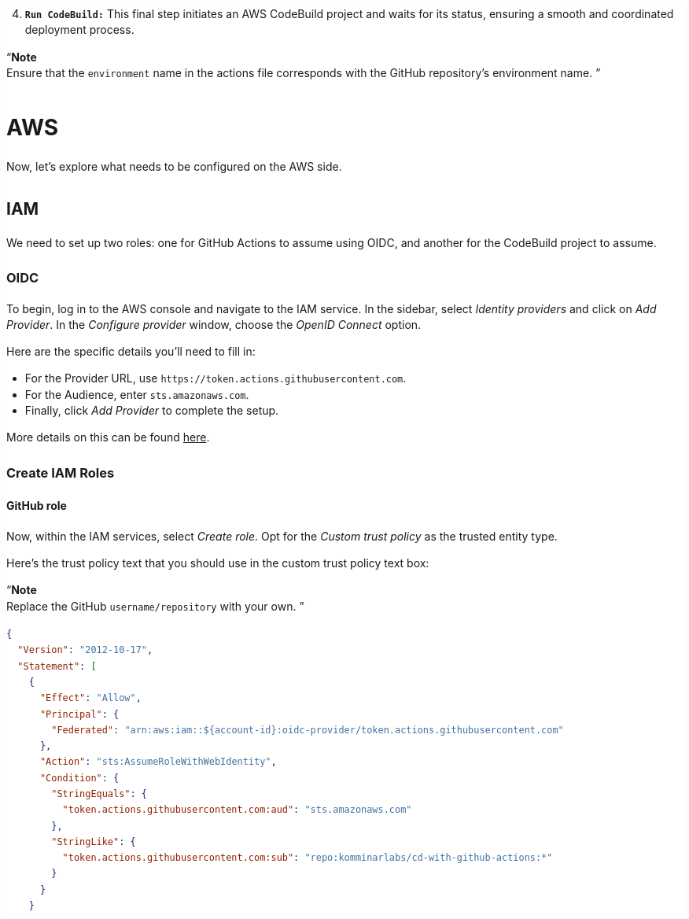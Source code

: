 4. **`Run CodeBuild:`** This final step initiates an AWS CodeBuild project and waits for its status, ensuring a smooth and coordinated deployment process.

<q>**Note** 
<br>
Ensure that the `environment` name in the actions file corresponds with the GitHub repository’s environment name.
</q>

# AWS

Now, let’s explore what needs to be configured on the AWS side.

## IAM

We need to set up two roles: one for GitHub Actions to assume using OIDC, and another for the CodeBuild project to assume.

### OIDC

To begin, log in to the AWS console and navigate to the IAM service. In the sidebar, select _Identity providers_ and click on _Add Provider_. In the _Configure provider_ window, choose the _OpenID Connect_ option.

Here are the specific details you’ll need to fill in:

- For the Provider URL, use `https://token.actions.githubusercontent.com`.
- For the Audience, enter `sts.amazonaws.com`.
- Finally, click _Add Provider_ to complete the setup.

More details on this can be found [here](https://docs.github.com/en/actions/security-for-github-actions/security-hardening-your-deployments/configuring-openid-connect-in-amazon-web-services).

### Create IAM Roles

#### GitHub role

Now, within the IAM services, select _Create role_. Opt for the _Custom trust policy_ as the trusted entity type.

Here’s the trust policy text that you should use in the custom trust policy text box:

<q>**Note**
<br>
Replace the GitHub `username/repository` with your own.
</q>

```json
{
  "Version": "2012-10-17",
  "Statement": [
    {
      "Effect": "Allow",
      "Principal": {
        "Federated": "arn:aws:iam::${account-id}:oidc-provider/token.actions.githubusercontent.com"
      },
      "Action": "sts:AssumeRoleWithWebIdentity",
      "Condition": {
        "StringEquals": {
          "token.actions.githubusercontent.com:aud": "sts.amazonaws.com"
        },
        "StringLike": {
          "token.actions.githubusercontent.com:sub": "repo:komminarlabs/cd-with-github-actions:*"
        }
      }
    }
```